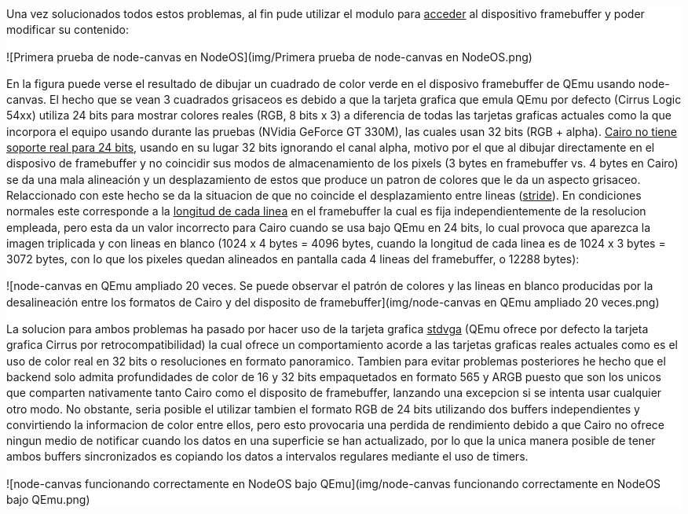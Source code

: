 Una vez solucionados todos estos problemas, al fin pude utilizar el modulo para
[acceder](https://github.com/NodeOS/NodeOS/issues/39#issuecomment-116304688) al
dispositivo framebuffer y poder modificar su contenido:

![Primera prueba de node-canvas en NodeOS](img/Primera prueba de node-canvas en NodeOS.png)

En la figura puede verse el resultado de dibujar un cuadrado de color verde en
el disposivo framebuffer de QEmu usando node-canvas. El hecho que se vean 3
cuadrados grisaceos es debido a que la tarjeta grafica que emula QEmu por
defecto (Cirrus Logic 54xx) utiliza 24 bits para mostrar colores reales (RGB, 8
bits x 3) a diferencia de todas las tarjetas graficas actuales como la que
incorpora el equipo usando durante las pruebas (NVidia GeForce GT 330M), las
cuales usan 32 bits (RGB + alpha).
[Cairo no tiene soporte real para 24 bits](http://cairographics.org/manual/cairo-Image-Surfaces.html),
usando en su lugar 32 bits ignorando el canal alpha, motivo por el que al
dibujar directamente en el disposivo de framebuffer y no coincidir sus modos de
almacenamiento de los pixels (3 bytes en framebuffer vs. 4 bytes en Cairo) se
da una mala alineación y un desplazamiento de estos que produce un patron de
colores que le da un aspecto grisaceo. Relaccionado con este hecho se da la
situacion de que no coincide el desplazamiento entre lineas
([stride](http://cairographics.org/manual/cairo-Image-Surfaces.html#cairo-format-stride-for-width)).
En condiciones normales este corresponde a la
[longitud de cada linea](http://lxr.free-electrons.com/source/include/uapi/linux/fb.h#L167)
en el framebuffer la cual es fija independientemente de la resolucion empleada,
pero esta da un valor incorrecto para Cairo cuando se usa bajo QEmu en 24 bits,
lo cual provoca que aparezca la imagen triplicada y con lineas en blanco (1024 x
4 bytes = 4096 bytes, cuando la longitud de cada linea es de 1024 x 3 bytes =
3072 bytes, con lo que los pixeles quedan alineados en pantalla cada 4 lineas
del framebuffer, o 12288 bytes):

![node-canvas en QEmu ampliado 20 veces. Se puede observar el patrón de colores y las lineas en blanco producidas por la desalineación entre los formatos de Cairo y del disposito de framebuffer](img/node-canvas en QEmu ampliado 20 veces.png)

La solucion para ambos problemas ha pasado por hacer uso de la tarjeta grafica
[stdvga](https://www.kraxel.org/blog/2014/10/qemu-using-cirrus-considered-harmful)
(QEmu ofrece por defecto la tarjeta grafica Cirrus por retrocompatibilidad) la
cual ofrece un comportamiento acorde a las tarjetas graficas reales actuales
como es el uso de color real en 32 bits o resoluciones en formato panoramico.
Tambien para evitar problemas posteriores he hecho que el backend solo admita
profundidades de color de 16 y 32 bits empaquetados en formato 565 y ARGB puesto
que son los unicos que comparten nativamente tanto Cairo como el disposito de
framebuffer, lanzando una excepcion si se intenta usar cualquier otro modo. No
obstante, seria posible el utilizar tambien el formato RGB de 24 bits utilizando
dos buffers independientes y convirtiendo la informacion de color entre ellos,
pero esto provocaria una perdida de rendimiento debido a que Cairo no ofrece
ningun medio de notificar cuando los datos en una superficie se han actualizado,
por lo que la unica manera posible de tener ambos buffers sincronizados es
copiando los datos a intervalos regulares mediante el uso de timers.

![node-canvas funcionando correctamente en NodeOS bajo QEmu](img/node-canvas funcionando correctamente en NodeOS bajo QEmu.png)
